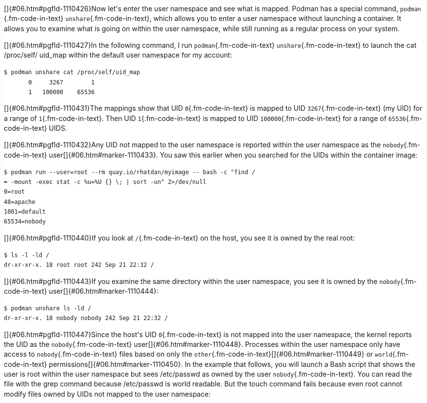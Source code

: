 []{#06.htm#pgfId-1110426}Now let's enter the user namespace and see what
is mapped. Podman has a special command, `podman`{.fm-code-in-text}
`unshare`{.fm-code-in-text}, which allows you to enter a user namespace
without launching a container. It allows you to examine what is going on
within the user namespace, while still running as a regular process on
your system.

[]{#06.htm#pgfId-1110427}In the following command, I run
`podman`{.fm-code-in-text} `unshare`{.fm-code-in-text} to launch the cat
/proc/self/ uid_map within the default user namespace for my account:

``` programlisting
$ podman unshare cat /proc/self/uid_map 
       0     3267        1
       1   100000    65536
```

[]{#06.htm#pgfId-1110431}The mappings show that UID
`0`{.fm-code-in-text} is mapped to UID `3267`{.fm-code-in-text} (my UID)
for a range of `1`{.fm-code-in-text}. Then UID `1`{.fm-code-in-text} is
mapped to UID `100000`{.fm-code-in-text} for a range of
`65536`{.fm-code-in-text} UIDS.

[]{#06.htm#pgfId-1110432}Any UID not mapped to the user namespace is
reported within the user namespace as the `nobody`{.fm-code-in-text}
user[]{#06.htm#marker-1110433}. You saw this earlier when you searched
for the UIDs within the container image:

``` programlisting
$ podman run --user=root --rm quay.io/rhatdan/myimage -- bash -c "find / 
➥ -mount -exec stat -c %u=%U {} \; | sort -un" 2>/dev/null
0=root
48=apache
1001=default
65534=nobody
```

[]{#06.htm#pgfId-1110440}If you look at `/`{.fm-code-in-text} on the
host, you see it is owned by the real root:

``` programlisting
$ ls -l -ld /
dr-xr-xr-x. 18 root root 242 Sep 21 22:32 /
```

[]{#06.htm#pgfId-1110443}If you examine the same directory within the
user namespace, you see it is owned by the `nobody`{.fm-code-in-text}
user[]{#06.htm#marker-1110444}:

``` programlisting
$ podman unshare ls -ld /
dr-xr-xr-x. 18 nobody nobody 242 Sep 21 22:32 /
```

[]{#06.htm#pgfId-1110447}Since the host's UID `0`{.fm-code-in-text} is
not mapped into the user namespace, the kernel reports the UID as the
`nobody`{.fm-code-in-text} user[]{#06.htm#marker-1110448}. Processes
within the user namespace only have access to `nobody`{.fm-code-in-text}
files based on only the
`other`{.fm-code-in-text}[]{#06.htm#marker-1110449} or
`world`{.fm-code-in-text} permissions[]{#06.htm#marker-1110450}. In the
example that follows, you will launch a Bash script that shows the user
is root within the user namespace but sees /etc/passwd as owned by the
user `nobody`{.fm-code-in-text}. You can read the file with the grep
command because /etc/passwd is world readable. But the touch command
fails because even root cannot modify files owned by UIDs not mapped to
the user namespace:
